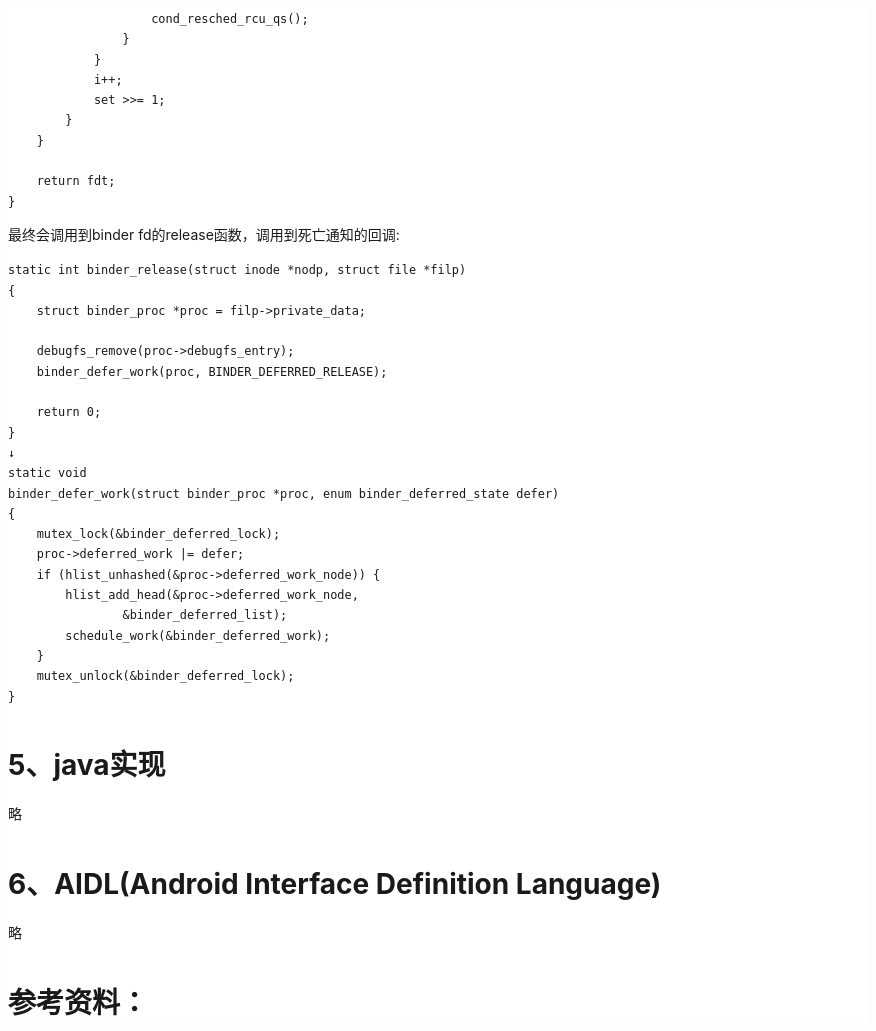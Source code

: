 ```
					cond_resched_rcu_qs();
				}
			}
			i++;
			set >>= 1;
		}
	}

	return fdt;
}
```

最终会调用到binder fd的release函数，调用到死亡通知的回调:

```
static int binder_release(struct inode *nodp, struct file *filp)
{
	struct binder_proc *proc = filp->private_data;

	debugfs_remove(proc->debugfs_entry);
	binder_defer_work(proc, BINDER_DEFERRED_RELEASE);

	return 0;
}
↓
static void
binder_defer_work(struct binder_proc *proc, enum binder_deferred_state defer)
{
	mutex_lock(&binder_deferred_lock);
	proc->deferred_work |= defer;
	if (hlist_unhashed(&proc->deferred_work_node)) {
		hlist_add_head(&proc->deferred_work_node,
				&binder_deferred_list);
		schedule_work(&binder_deferred_work);
	}
	mutex_unlock(&binder_deferred_lock);
}
```


# 5、java实现

略

# 6、AIDL(Android Interface Definition Language)

略

# 参考资料：
